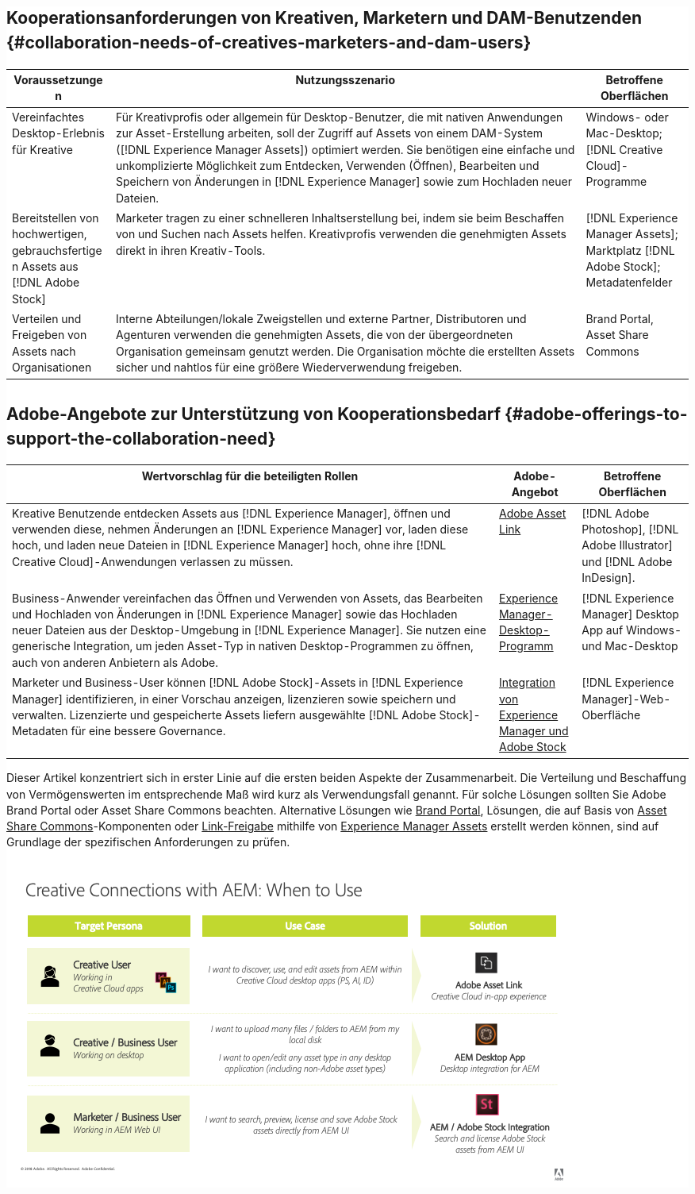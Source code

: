 ## Kooperationsanforderungen von Kreativen, Marketern und DAM-Benutzenden {#collaboration-needs-of-creatives-marketers-and-dam-users}

| Voraussetzungen | Nutzungsszenario | Betroffene Oberflächen |
|---|---|---|
| Vereinfachtes Desktop-Erlebnis für Kreative | Für Kreativprofis oder allgemein für Desktop-Benutzer, die mit nativen Anwendungen zur Asset-Erstellung arbeiten, soll der Zugriff auf Assets von einem DAM-System ([!DNL Experience Manager Assets]) optimiert werden. Sie benötigen eine einfache und unkomplizierte Möglichkeit zum Entdecken, Verwenden (Öffnen), Bearbeiten und Speichern von Änderungen in [!DNL Experience Manager] sowie zum Hochladen neuer Dateien. | Windows- oder Mac-Desktop; [!DNL Creative Cloud]-Programme |
| Bereitstellen von hochwertigen, gebrauchsfertigen Assets aus [!DNL Adobe Stock] | Marketer tragen zu einer schnelleren Inhaltserstellung bei, indem sie beim Beschaffen von und Suchen nach Assets helfen. Kreativprofis verwenden die genehmigten Assets direkt in ihren Kreativ-Tools. | [!DNL Experience Manager Assets]; Marktplatz [!DNL Adobe Stock]; Metadatenfelder |
| Verteilen und Freigeben von Assets nach Organisationen | Interne Abteilungen/lokale Zweigstellen und externe Partner, Distributoren und Agenturen verwenden die genehmigten Assets, die von der übergeordneten Organisation gemeinsam genutzt werden. Die Organisation möchte die erstellten Assets sicher und nahtlos für eine größere Wiederverwendung freigeben. | Brand Portal, Asset Share Commons |

## Adobe-Angebote zur Unterstützung von Kooperationsbedarf {#adobe-offerings-to-support-the-collaboration-need}

| Wertvorschlag für die beteiligten Rollen | Adobe-Angebot | Betroffene Oberflächen |
|---|---|---|
| Kreative Benutzende entdecken Assets aus [!DNL Experience Manager], öffnen und verwenden diese, nehmen Änderungen an [!DNL Experience Manager] vor, laden diese hoch, und laden neue Dateien in [!DNL Experience Manager] hoch, ohne ihre [!DNL Creative Cloud]-Anwendungen verlassen zu müssen. | [Adobe Asset Link](https://helpx.adobe.com/de/enterprise/using/adobe-asset-link.html) | [!DNL Adobe Photoshop], [!DNL Adobe Illustrator] und [!DNL Adobe InDesign]. |
| Business-Anwender vereinfachen das Öffnen und Verwenden von Assets, das Bearbeiten und Hochladen von Änderungen in [!DNL Experience Manager] sowie das Hochladen neuer Dateien aus der Desktop-Umgebung in [!DNL Experience Manager]. Sie nutzen eine generische Integration, um jeden Asset-Typ in nativen Desktop-Programmen zu öffnen, auch von anderen Anbietern als Adobe. | [Experience Manager-Desktop-Programm](https://experienceleague.adobe.com/docs/experience-manager-desktop-app/using/using.html?lang=de) | [!DNL Experience Manager] Desktop App auf Windows- und Mac-Desktop |
| Marketer und Business-User können [!DNL Adobe Stock]-Assets in [!DNL Experience Manager] identifizieren, in einer Vorschau anzeigen, lizenzieren sowie speichern und verwalten. Lizenzierte und gespeicherte Assets liefern ausgewählte [!DNL Adobe Stock]-Metadaten für eine bessere Governance. | [Integration von Experience Manager und Adobe Stock](aem-assets-adobe-stock.md) | [!DNL Experience Manager]-Web-Oberfläche |

Dieser Artikel konzentriert sich in erster Linie auf die ersten beiden Aspekte der Zusammenarbeit. Die Verteilung und Beschaffung von Vermögenswerten im entsprechende Maß wird kurz als Verwendungsfall genannt. Für solche Lösungen sollten Sie Adobe Brand Portal oder Asset Share Commons beachten. Alternative Lösungen wie [Brand Portal](https://experienceleague.adobe.com/docs/experience-manager-brand-portal/using/home.html?lang=de), Lösungen, die auf Basis von [Asset Share Commons](https://adobe-marketing-cloud.github.io/asset-share-commons/)-Komponenten oder [Link-Freigabe](/help/assets/link-sharing.md) mithilfe von [Experience Manager Assets](/help/assets/manage-assets.md) erstellt werden können, sind auf Grundlage der spezifischen Anforderungen zu prüfen.

![Creative Cloud-Verbindungen für Experience Manager, Festlegen der zu verwendenden Funktion](assets/creative-connections-aem.png)
